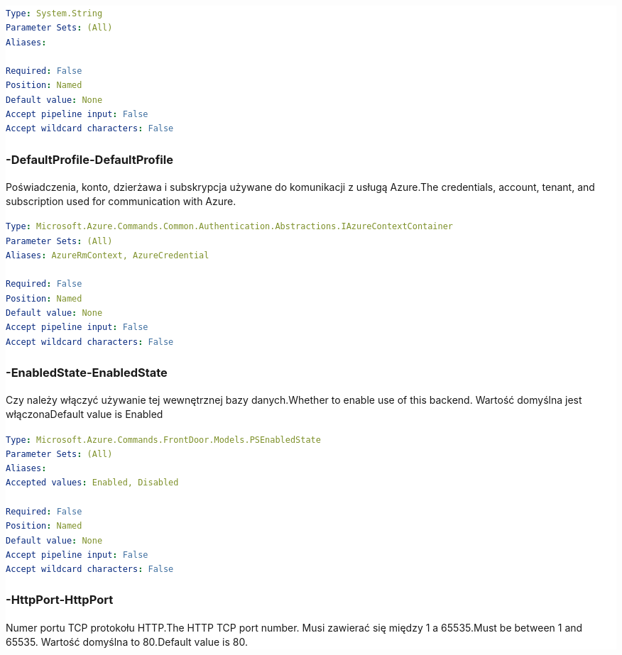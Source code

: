 ```yaml
Type: System.String
Parameter Sets: (All)
Aliases:

Required: False
Position: Named
Default value: None
Accept pipeline input: False
Accept wildcard characters: False
```

### <span data-ttu-id="c1b23-116">-DefaultProfile</span><span class="sxs-lookup"><span data-stu-id="c1b23-116">-DefaultProfile</span></span>
<span data-ttu-id="c1b23-117">Poświadczenia, konto, dzierżawa i subskrypcja używane do komunikacji z usługą Azure.</span><span class="sxs-lookup"><span data-stu-id="c1b23-117">The credentials, account, tenant, and subscription used for communication with Azure.</span></span>

```yaml
Type: Microsoft.Azure.Commands.Common.Authentication.Abstractions.IAzureContextContainer
Parameter Sets: (All)
Aliases: AzureRmContext, AzureCredential

Required: False
Position: Named
Default value: None
Accept pipeline input: False
Accept wildcard characters: False
```

### <span data-ttu-id="c1b23-118">-EnabledState</span><span class="sxs-lookup"><span data-stu-id="c1b23-118">-EnabledState</span></span>
<span data-ttu-id="c1b23-119">Czy należy włączyć używanie tej wewnętrznej bazy danych.</span><span class="sxs-lookup"><span data-stu-id="c1b23-119">Whether to enable use of this backend.</span></span> <span data-ttu-id="c1b23-120">Wartość domyślna jest włączona</span><span class="sxs-lookup"><span data-stu-id="c1b23-120">Default value is Enabled</span></span>

```yaml
Type: Microsoft.Azure.Commands.FrontDoor.Models.PSEnabledState
Parameter Sets: (All)
Aliases:
Accepted values: Enabled, Disabled

Required: False
Position: Named
Default value: None
Accept pipeline input: False
Accept wildcard characters: False
```

### <span data-ttu-id="c1b23-121">-HttpPort</span><span class="sxs-lookup"><span data-stu-id="c1b23-121">-HttpPort</span></span>
<span data-ttu-id="c1b23-122">Numer portu TCP protokołu HTTP.</span><span class="sxs-lookup"><span data-stu-id="c1b23-122">The HTTP TCP port number.</span></span>
<span data-ttu-id="c1b23-123">Musi zawierać się między 1 a 65535.</span><span class="sxs-lookup"><span data-stu-id="c1b23-123">Must be between 1 and 65535.</span></span>
<span data-ttu-id="c1b23-124">Wartość domyślna to 80.</span><span class="sxs-lookup"><span data-stu-id="c1b23-124">Default value is 80.</span></span>
